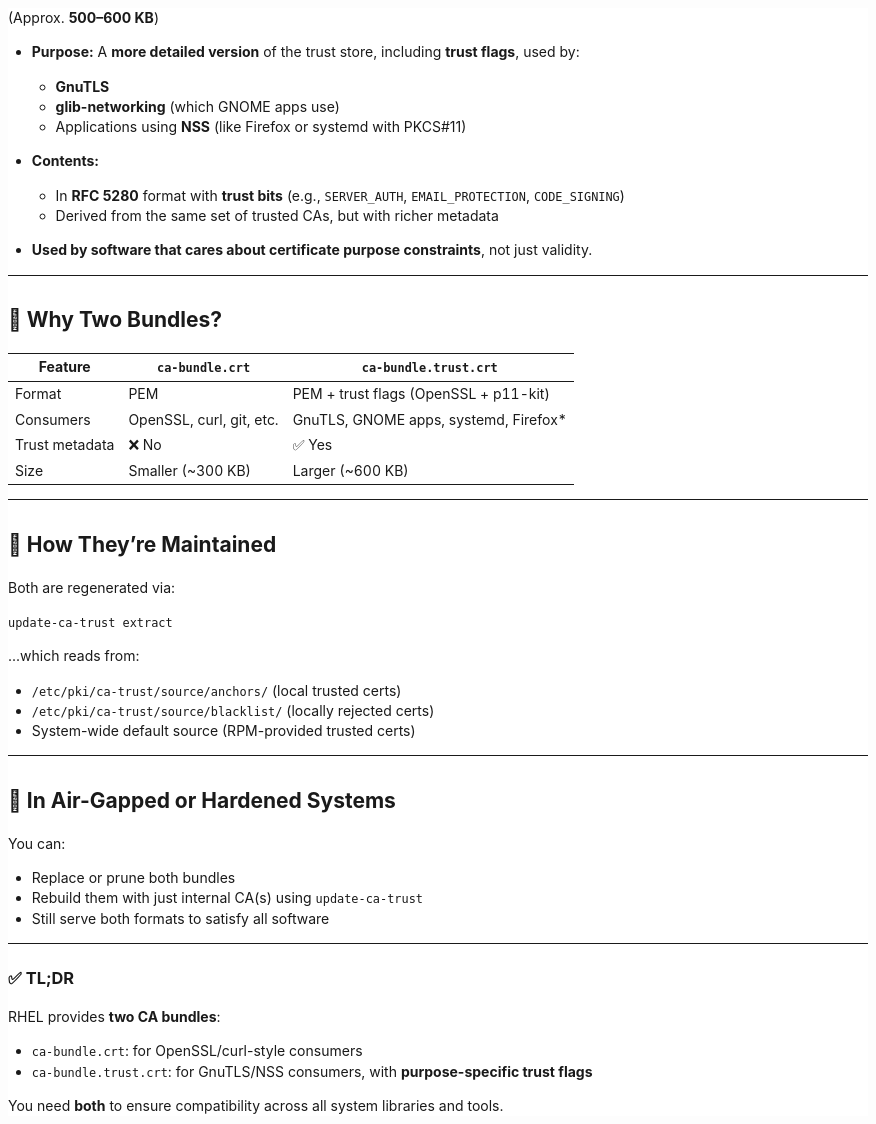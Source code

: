 (Approx. **500–600 KB**)

* **Purpose:** A **more detailed version** of the trust store, including **trust flags**, used by:

  * **GnuTLS**
  * **glib-networking** (which GNOME apps use)
  * Applications using **NSS** (like Firefox or systemd with PKCS#11)

* **Contents:**

  * In **RFC 5280** format with **trust bits** (e.g., `SERVER_AUTH`, `EMAIL_PROTECTION`, `CODE_SIGNING`)
  * Derived from the same set of trusted CAs, but with richer metadata

* **Used by software that cares about certificate purpose constraints**, not just validity.

---

## 🧠 Why Two Bundles?

| Feature        | `ca-bundle.crt`          | `ca-bundle.trust.crt`                  |
| -------------- | ------------------------ | -------------------------------------- |
| Format         | PEM                      | PEM + trust flags (OpenSSL + p11-kit)  |
| Consumers      | OpenSSL, curl, git, etc. | GnuTLS, GNOME apps, systemd, Firefox\* |
| Trust metadata | ❌ No                     | ✅ Yes                                  |
| Size           | Smaller (\~300 KB)       | Larger (\~600 KB)                      |

---

## 🔄 How They’re Maintained

Both are regenerated via:

```bash
update-ca-trust extract
```

...which reads from:

* `/etc/pki/ca-trust/source/anchors/` (local trusted certs)
* `/etc/pki/ca-trust/source/blacklist/` (locally rejected certs)
* System-wide default source (RPM-provided trusted certs)

---

## 🧩 In Air-Gapped or Hardened Systems

You can:

* Replace or prune both bundles
* Rebuild them with just internal CA(s) using `update-ca-trust`
* Still serve both formats to satisfy all software

---

### ✅ TL;DR

RHEL provides **two CA bundles**:

* `ca-bundle.crt`: for OpenSSL/curl-style consumers
* `ca-bundle.trust.crt`: for GnuTLS/NSS consumers, with **purpose-specific trust flags**

You need **both** to ensure compatibility across all system libraries and tools.


